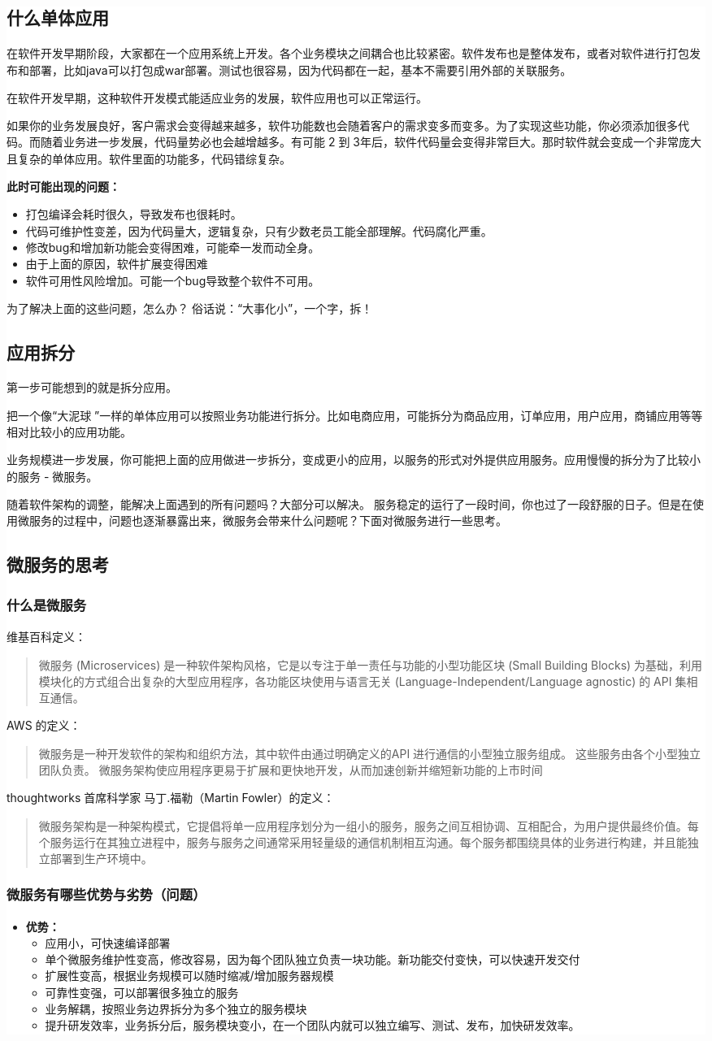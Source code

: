 ## 什么单体应用

在软件开发早期阶段，大家都在一个应用系统上开发。各个业务模块之间耦合也比较紧密。软件发布也是整体发布，或者对软件进行打包发布和部署，比如java可以打包成war部署。测试也很容易，因为代码都在一起，基本不需要引用外部的关联服务。

在软件开发早期，这种软件开发模式能适应业务的发展，软件应用也可以正常运行。

如果你的业务发展良好，客户需求会变得越来越多，软件功能数也会随着客户的需求变多而变多。为了实现这些功能，你必须添加很多代码。而随着业务进一步发展，代码量势必也会越增越多。有可能 2 到 3年后，软件代码量会变得非常巨大。那时软件就会变成一个非常庞大且复杂的单体应用。软件里面的功能多，代码错综复杂。

**此时可能出现的问题：**

- 打包编译会耗时很久，导致发布也很耗时。
- 代码可维护性变差，因为代码量大，逻辑复杂，只有少数老员工能全部理解。代码腐化严重。
- 修改bug和增加新功能会变得困难，可能牵一发而动全身。
- 由于上面的原因，软件扩展变得困难
- 软件可用性风险增加。可能一个bug导致整个软件不可用。

为了解决上面的这些问题，怎么办？ 俗话说：“大事化小”，一个字，拆！

## 应用拆分

第一步可能想到的就是拆分应用。

把一个像“大泥球 ”一样的单体应用可以按照业务功能进行拆分。比如电商应用，可能拆分为商品应用，订单应用，用户应用，商铺应用等等相对比较小的应用功能。

业务规模进一步发展，你可能把上面的应用做进一步拆分，变成更小的应用，以服务的形式对外提供应用服务。应用慢慢的拆分为了比较小的服务 - 微服务。

随着软件架构的调整，能解决上面遇到的所有问题吗？大部分可以解决。
服务稳定的运行了一段时间，你也过了一段舒服的日子。但是在使用微服务的过程中，问题也逐渐暴露出来，微服务会带来什么问题呢？下面对微服务进行一些思考。

## 微服务的思考

### 什么是微服务

维基百科定义：

> 微服务 (Microservices) 是一种软件架构风格，它是以专注于单一责任与功能的小型功能区块 (Small Building Blocks) 为基础，利用模块化的方式组合出复杂的大型应用程序，各功能区块使用与语言无关 (Language-Independent/Language agnostic) 的 API 集相互通信。

AWS 的定义：

> 微服务是一种开发软件的架构和组织方法，其中软件由通过明确定义的API 进行通信的小型独立服务组成。 这些服务由各个小型独立团队负责。 微服务架构使应用程序更易于扩展和更快地开发，从而加速创新并缩短新功能的上市时间

thoughtworks 首席科学家 马丁.福勒（Martin Fowler）的定义：

> 微服务架构是一种架构模式，它提倡将单一应用程序划分为一组小的服务，服务之间互相协调、互相配合，为用户提供最终价值。每个服务运行在其独立进程中，服务与服务之间通常采用轻量级的通信机制相互沟通。每个服务都围绕具体的业务进行构建，并且能独立部署到生产环境中。

### 微服务有哪些优势与劣势（问题）

- **优势：**
  - 应用小，可快速编译部署
  - 单个微服务维护性变高，修改容易，因为每个团队独立负责一块功能。新功能交付变快，可以快速开发交付
  - 扩展性变高，根据业务规模可以随时缩减/增加服务器规模
  - 可靠性变强，可以部署很多独立的服务
  - 业务解耦，按照业务边界拆分为多个独立的服务模块
  - 提升研发效率，业务拆分后，服务模块变小，在一个团队内就可以独立编写、测试、发布，加快研发效率。
